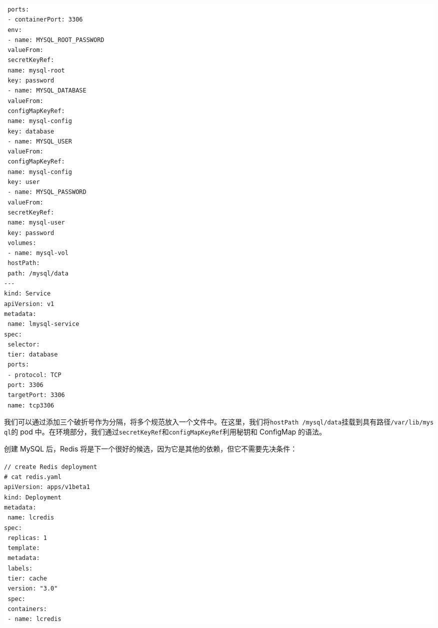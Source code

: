 ```
 ports:
 - containerPort: 3306
 env:
 - name: MYSQL_ROOT_PASSWORD
 valueFrom:
 secretKeyRef:
 name: mysql-root
 key: password
 - name: MYSQL_DATABASE
 valueFrom:
 configMapKeyRef:
 name: mysql-config
 key: database
 - name: MYSQL_USER
 valueFrom:
 configMapKeyRef:
 name: mysql-config
 key: user
 - name: MYSQL_PASSWORD
 valueFrom:
 secretKeyRef:
 name: mysql-user
 key: password
 volumes:
 - name: mysql-vol
 hostPath:
 path: /mysql/data
---
kind: Service
apiVersion: v1
metadata:
 name: lmysql-service
spec:
 selector:
 tier: database
 ports:
 - protocol: TCP
 port: 3306
 targetPort: 3306
 name: tcp3306  
```

我们可以通过添加三个破折号作为分隔，将多个规范放入一个文件中。在这里，我们将`hostPath /mysql/data`挂载到具有路径`/var/lib/mysql`的 pod 中。在环境部分，我们通过`secretKeyRef`和`configMapKeyRef`利用秘钥和 ConfigMap 的语法。

创建 MySQL 后，Redis 将是下一个很好的候选，因为它是其他的依赖，但它不需要先决条件：

```
// create Redis deployment
# cat redis.yaml
apiVersion: apps/v1beta1
kind: Deployment
metadata:
 name: lcredis
spec:
 replicas: 1
 template:
 metadata:
 labels:
 tier: cache
 version: "3.0"
 spec:
 containers:
 - name: lcredis
```